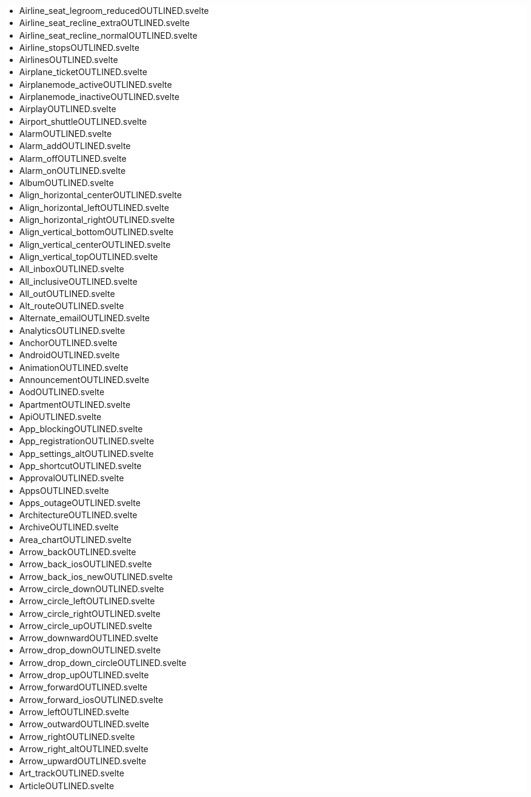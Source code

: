 - Airline_seat_legroom_reducedOUTLINED.svelte
- Airline_seat_recline_extraOUTLINED.svelte
- Airline_seat_recline_normalOUTLINED.svelte
- Airline_stopsOUTLINED.svelte
- AirlinesOUTLINED.svelte
- Airplane_ticketOUTLINED.svelte
- Airplanemode_activeOUTLINED.svelte
- Airplanemode_inactiveOUTLINED.svelte
- AirplayOUTLINED.svelte
- Airport_shuttleOUTLINED.svelte
- AlarmOUTLINED.svelte
- Alarm_addOUTLINED.svelte
- Alarm_offOUTLINED.svelte
- Alarm_onOUTLINED.svelte
- AlbumOUTLINED.svelte
- Align_horizontal_centerOUTLINED.svelte
- Align_horizontal_leftOUTLINED.svelte
- Align_horizontal_rightOUTLINED.svelte
- Align_vertical_bottomOUTLINED.svelte
- Align_vertical_centerOUTLINED.svelte
- Align_vertical_topOUTLINED.svelte
- All_inboxOUTLINED.svelte
- All_inclusiveOUTLINED.svelte
- All_outOUTLINED.svelte
- Alt_routeOUTLINED.svelte
- Alternate_emailOUTLINED.svelte
- AnalyticsOUTLINED.svelte
- AnchorOUTLINED.svelte
- AndroidOUTLINED.svelte
- AnimationOUTLINED.svelte
- AnnouncementOUTLINED.svelte
- AodOUTLINED.svelte
- ApartmentOUTLINED.svelte
- ApiOUTLINED.svelte
- App_blockingOUTLINED.svelte
- App_registrationOUTLINED.svelte
- App_settings_altOUTLINED.svelte
- App_shortcutOUTLINED.svelte
- ApprovalOUTLINED.svelte
- AppsOUTLINED.svelte
- Apps_outageOUTLINED.svelte
- ArchitectureOUTLINED.svelte
- ArchiveOUTLINED.svelte
- Area_chartOUTLINED.svelte
- Arrow_backOUTLINED.svelte
- Arrow_back_iosOUTLINED.svelte
- Arrow_back_ios_newOUTLINED.svelte
- Arrow_circle_downOUTLINED.svelte
- Arrow_circle_leftOUTLINED.svelte
- Arrow_circle_rightOUTLINED.svelte
- Arrow_circle_upOUTLINED.svelte
- Arrow_downwardOUTLINED.svelte
- Arrow_drop_downOUTLINED.svelte
- Arrow_drop_down_circleOUTLINED.svelte
- Arrow_drop_upOUTLINED.svelte
- Arrow_forwardOUTLINED.svelte
- Arrow_forward_iosOUTLINED.svelte
- Arrow_leftOUTLINED.svelte
- Arrow_outwardOUTLINED.svelte
- Arrow_rightOUTLINED.svelte
- Arrow_right_altOUTLINED.svelte
- Arrow_upwardOUTLINED.svelte
- Art_trackOUTLINED.svelte
- ArticleOUTLINED.svelte